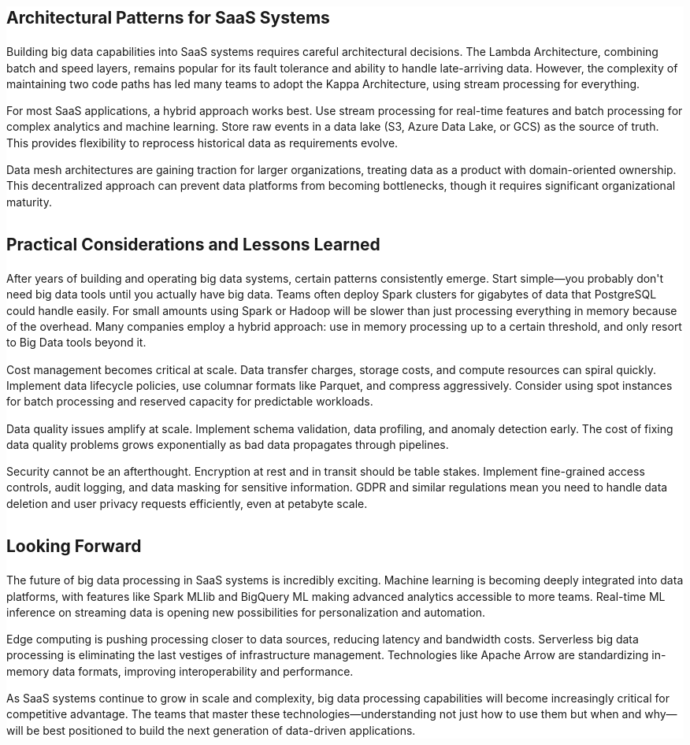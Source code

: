## Architectural Patterns for SaaS Systems

Building big data capabilities into SaaS systems requires careful architectural decisions. The Lambda Architecture, combining batch and speed layers, remains popular for its fault tolerance and ability to handle late-arriving data. However, the complexity of maintaining two code paths has led many teams to adopt the Kappa Architecture, using stream processing for everything.

For most SaaS applications, a hybrid approach works best. Use stream processing for real-time features and batch processing for complex analytics and machine learning. Store raw events in a data lake (S3, Azure Data Lake, or GCS) as the source of truth. This provides flexibility to reprocess historical data as requirements evolve.

Data mesh architectures are gaining traction for larger organizations, treating data as a product with domain-oriented ownership. This decentralized approach can prevent data platforms from becoming bottlenecks, though it requires significant organizational maturity.

## Practical Considerations and Lessons Learned

After years of building and operating big data systems, certain patterns consistently emerge. Start simple—you probably don't need big data tools until you actually have big data. Teams often deploy Spark clusters for gigabytes of data that PostgreSQL could handle easily. For small amounts using Spark or Hadoop will be slower than just processing everything in memory because of the overhead. Many companies employ a hybrid approach: use in memory processing up to a certain threshold, and only resort to Big Data tools beyond it.

Cost management becomes critical at scale. Data transfer charges, storage costs, and compute resources can spiral quickly. Implement data lifecycle policies, use columnar formats like Parquet, and compress aggressively. Consider using spot instances for batch processing and reserved capacity for predictable workloads.

Data quality issues amplify at scale. Implement schema validation, data profiling, and anomaly detection early. The cost of fixing data quality problems grows exponentially as bad data propagates through pipelines.

Security cannot be an afterthought. Encryption at rest and in transit should be table stakes. Implement fine-grained access controls, audit logging, and data masking for sensitive information. GDPR and similar regulations mean you need to handle data deletion and user privacy requests efficiently, even at petabyte scale.

## Looking Forward

The future of big data processing in SaaS systems is incredibly exciting. Machine learning is becoming deeply integrated into data platforms, with features like Spark MLlib and BigQuery ML making advanced analytics accessible to more teams. Real-time ML inference on streaming data is opening new possibilities for personalization and automation.

Edge computing is pushing processing closer to data sources, reducing latency and bandwidth costs. Serverless big data processing is eliminating the last vestiges of infrastructure management. Technologies like Apache Arrow are standardizing in-memory data formats, improving interoperability and performance.

As SaaS systems continue to grow in scale and complexity, big data processing capabilities will become increasingly critical for competitive advantage. The teams that master these technologies—understanding not just how to use them but when and why—will be best positioned to build the next generation of data-driven applications.
